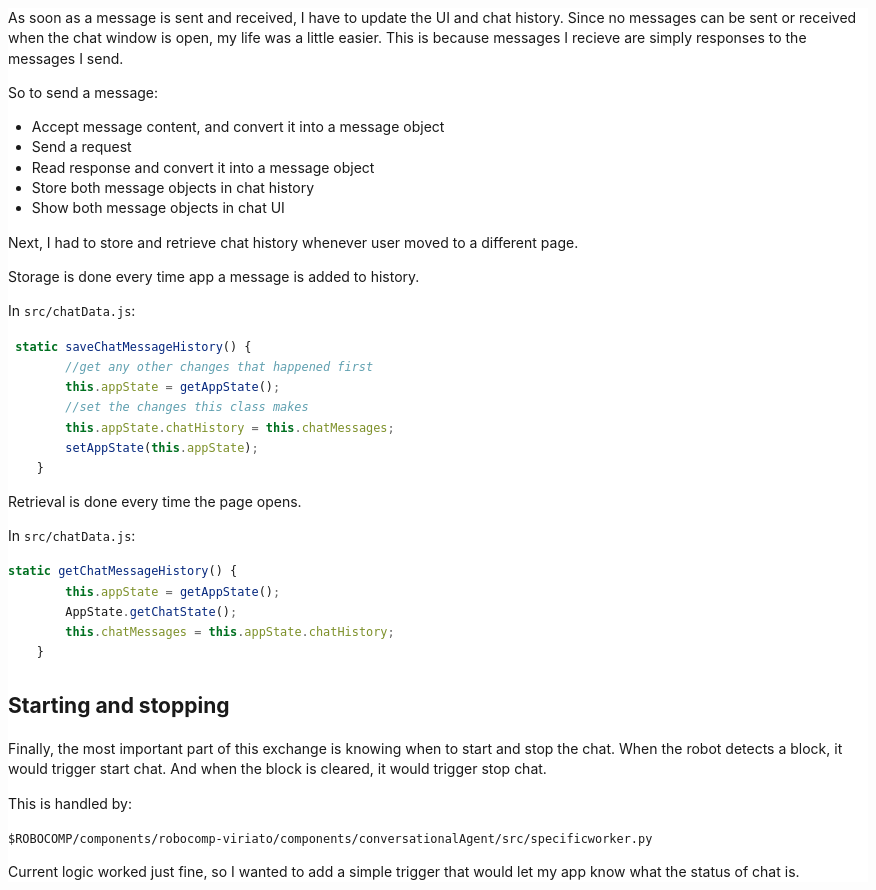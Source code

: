 ```javascript
```



As soon as a message is sent and received, I have to update the UI and chat history. Since no messages can be sent or received when the chat window is open, my life was a little easier. This is because messages I recieve are simply responses to the messages I send.

So to send a message:

- Accept message content, and convert it into a message object
- Send a request
- Read response and convert it into a message object
- Store both message objects in chat history
- Show both message objects in chat UI

Next, I had to store and retrieve chat history whenever user moved to a different page.

Storage is done every time app a message is added to history.

In `src/chatData.js`:

```javascript
 static saveChatMessageHistory() {
        //get any other changes that happened first
        this.appState = getAppState();
        //set the changes this class makes
        this.appState.chatHistory = this.chatMessages;
        setAppState(this.appState);
    }
```



Retrieval is done every time the page opens.

In `src/chatData.js`:

```javascript
static getChatMessageHistory() {
        this.appState = getAppState();
        AppState.getChatState();
        this.chatMessages = this.appState.chatHistory;
    }
```



## Starting and stopping

Finally, the most important part of this exchange is knowing when to start and stop the chat. When the robot detects a block, it would trigger start chat. And when the block is cleared, it would trigger stop chat.

This is handled by:

`$ROBOCOMP/components/robocomp-viriato/components/conversationalAgent/src/specificworker.py`

Current logic worked just fine, so I wanted to add a simple trigger that would let my app know what the status of chat is. 
